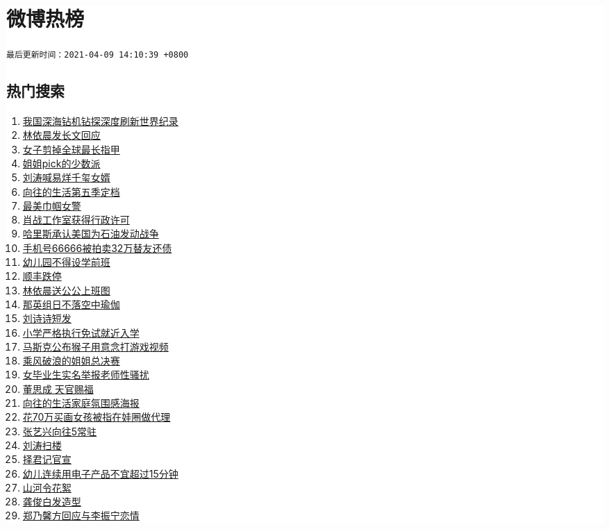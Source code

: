 # 微博热榜

`最后更新时间：2021-04-09 14:10:39 +0800`

## 热门搜索

1. [我国深海钻机钻探深度刷新世界纪录](https://s.weibo.com/weibo?q=%23%E6%88%91%E5%9B%BD%E6%B7%B1%E6%B5%B7%E9%92%BB%E6%9C%BA%E9%92%BB%E6%8E%A2%E6%B7%B1%E5%BA%A6%E5%88%B7%E6%96%B0%E4%B8%96%E7%95%8C%E7%BA%AA%E5%BD%95%23&Refer=new_time)
1. [林依晨发长文回应](https://s.weibo.com/weibo?q=%E6%9E%97%E4%BE%9D%E6%99%A8%E5%8F%91%E9%95%BF%E6%96%87%E5%9B%9E%E5%BA%94&Refer=top)
1. [女子剪掉全球最长指甲](https://s.weibo.com/weibo?q=%23%E5%A5%B3%E5%AD%90%E5%89%AA%E6%8E%89%E5%85%A8%E7%90%83%E6%9C%80%E9%95%BF%E6%8C%87%E7%94%B2%23&Refer=top)
1. [姐姐pick的少数派](https://s.weibo.com/weibo?q=%23%E5%A7%90%E5%A7%90pick%E7%9A%84%E5%B0%91%E6%95%B0%E6%B4%BE%23&topic_ad=1&Refer=top)
1. [刘涛喊易烊千玺女婿](https://s.weibo.com/weibo?q=%23%E5%88%98%E6%B6%9B%E5%96%8A%E6%98%93%E7%83%8A%E5%8D%83%E7%8E%BA%E5%A5%B3%E5%A9%BF%23&Refer=top)
1. [向往的生活第五季定档](https://s.weibo.com/weibo?q=%23%E5%90%91%E5%BE%80%E7%9A%84%E7%94%9F%E6%B4%BB%E7%AC%AC%E4%BA%94%E5%AD%A3%E5%AE%9A%E6%A1%A3%23&Refer=top)
1. [最美巾帼女警](https://s.weibo.com/weibo?q=%23%E6%9C%80%E7%BE%8E%E5%B7%BE%E5%B8%BC%E5%A5%B3%E8%AD%A6%23&Refer=top)
1. [肖战工作室获得行政许可](https://s.weibo.com/weibo?q=%23%E8%82%96%E6%88%98%E5%B7%A5%E4%BD%9C%E5%AE%A4%E8%8E%B7%E5%BE%97%E8%A1%8C%E6%94%BF%E8%AE%B8%E5%8F%AF%23&Refer=top)
1. [哈里斯承认美国为石油发动战争](https://s.weibo.com/weibo?q=%23%E5%93%88%E9%87%8C%E6%96%AF%E6%89%BF%E8%AE%A4%E7%BE%8E%E5%9B%BD%E4%B8%BA%E7%9F%B3%E6%B2%B9%E5%8F%91%E5%8A%A8%E6%88%98%E4%BA%89%23&Refer=top)
1. [手机号66666被拍卖32万替友还债](https://s.weibo.com/weibo?q=%23%E6%89%8B%E6%9C%BA%E5%8F%B766666%E8%A2%AB%E6%8B%8D%E5%8D%9632%E4%B8%87%E6%9B%BF%E5%8F%8B%E8%BF%98%E5%80%BA%23&Refer=top)
1. [幼儿园不得设学前班](https://s.weibo.com/weibo?q=%23%E5%B9%BC%E5%84%BF%E5%9B%AD%E4%B8%8D%E5%BE%97%E8%AE%BE%E5%AD%A6%E5%89%8D%E7%8F%AD%23&Refer=top)
1. [顺丰跌停](https://s.weibo.com/weibo?q=%E9%A1%BA%E4%B8%B0%E8%B7%8C%E5%81%9C&Refer=top)
1. [林依晨送公公上班图](https://s.weibo.com/weibo?q=%23%E6%9E%97%E4%BE%9D%E6%99%A8%E9%80%81%E5%85%AC%E5%85%AC%E4%B8%8A%E7%8F%AD%E5%9B%BE%23&Refer=top)
1. [那英组日不落空中瑜伽](https://s.weibo.com/weibo?q=%E9%82%A3%E8%8B%B1%E7%BB%84%E6%97%A5%E4%B8%8D%E8%90%BD%E7%A9%BA%E4%B8%AD%E7%91%9C%E4%BC%BD&Refer=top)
1. [刘诗诗短发](https://s.weibo.com/weibo?q=%E5%88%98%E8%AF%97%E8%AF%97%E7%9F%AD%E5%8F%91&Refer=top)
1. [小学严格执行免试就近入学](https://s.weibo.com/weibo?q=%23%E5%B0%8F%E5%AD%A6%E4%B8%A5%E6%A0%BC%E6%89%A7%E8%A1%8C%E5%85%8D%E8%AF%95%E5%B0%B1%E8%BF%91%E5%85%A5%E5%AD%A6%23&Refer=top)
1. [马斯克公布猴子用意念打游戏视频](https://s.weibo.com/weibo?q=%E9%A9%AC%E6%96%AF%E5%85%8B%E5%85%AC%E5%B8%83%E7%8C%B4%E5%AD%90%E7%94%A8%E6%84%8F%E5%BF%B5%E6%89%93%E6%B8%B8%E6%88%8F%E8%A7%86%E9%A2%91&Refer=top)
1. [乘风破浪的姐姐总决赛](https://s.weibo.com/weibo?q=%E4%B9%98%E9%A3%8E%E7%A0%B4%E6%B5%AA%E7%9A%84%E5%A7%90%E5%A7%90%E6%80%BB%E5%86%B3%E8%B5%9B&Refer=top)
1. [女毕业生实名举报老师性骚扰](https://s.weibo.com/weibo?q=%23%E5%A5%B3%E6%AF%95%E4%B8%9A%E7%94%9F%E5%AE%9E%E5%90%8D%E4%B8%BE%E6%8A%A5%E8%80%81%E5%B8%88%E6%80%A7%E9%AA%9A%E6%89%B0%23&Refer=top)
1. [董思成 天官赐福](https://s.weibo.com/weibo?q=%E8%91%A3%E6%80%9D%E6%88%90%20%E5%A4%A9%E5%AE%98%E8%B5%90%E7%A6%8F&Refer=top)
1. [向往的生活家庭氛围感海报](https://s.weibo.com/weibo?q=%23%E5%90%91%E5%BE%80%E7%9A%84%E7%94%9F%E6%B4%BB%E5%AE%B6%E5%BA%AD%E6%B0%9B%E5%9B%B4%E6%84%9F%E6%B5%B7%E6%8A%A5%23&Refer=top)
1. [花70万买画女孩被指在娃圈做代理](https://s.weibo.com/weibo?q=%E8%8A%B170%E4%B8%87%E4%B9%B0%E7%94%BB%E5%A5%B3%E5%AD%A9%E8%A2%AB%E6%8C%87%E5%9C%A8%E5%A8%83%E5%9C%88%E5%81%9A%E4%BB%A3%E7%90%86&Refer=top)
1. [张艺兴向往5常驻](https://s.weibo.com/weibo?q=%23%E5%BC%A0%E8%89%BA%E5%85%B4%E5%90%91%E5%BE%805%E5%B8%B8%E9%A9%BB%23&Refer=top)
1. [刘涛扫楼](https://s.weibo.com/weibo?q=%23%E5%88%98%E6%B6%9B%E6%89%AB%E6%A5%BC%23&Refer=top)
1. [择君记官宣](https://s.weibo.com/weibo?q=%23%E6%8B%A9%E5%90%9B%E8%AE%B0%E5%AE%98%E5%AE%A3%23&Refer=top)
1. [幼儿连续用电子产品不宜超过15分钟](https://s.weibo.com/weibo?q=%23%E5%B9%BC%E5%84%BF%E8%BF%9E%E7%BB%AD%E7%94%A8%E7%94%B5%E5%AD%90%E4%BA%A7%E5%93%81%E4%B8%8D%E5%AE%9C%E8%B6%85%E8%BF%8715%E5%88%86%E9%92%9F%23&Refer=top)
1. [山河令花絮](https://s.weibo.com/weibo?q=%E5%B1%B1%E6%B2%B3%E4%BB%A4%E8%8A%B1%E7%B5%AE&Refer=top)
1. [龚俊白发造型](https://s.weibo.com/weibo?q=%E9%BE%9A%E4%BF%8A%E7%99%BD%E5%8F%91%E9%80%A0%E5%9E%8B&Refer=top)
1. [郑乃馨方回应与李振宁恋情](https://s.weibo.com/weibo?q=%23%E9%83%91%E4%B9%83%E9%A6%A8%E6%96%B9%E5%9B%9E%E5%BA%94%E4%B8%8E%E6%9D%8E%E6%8C%AF%E5%AE%81%E6%81%8B%E6%83%85%23&Refer=top)